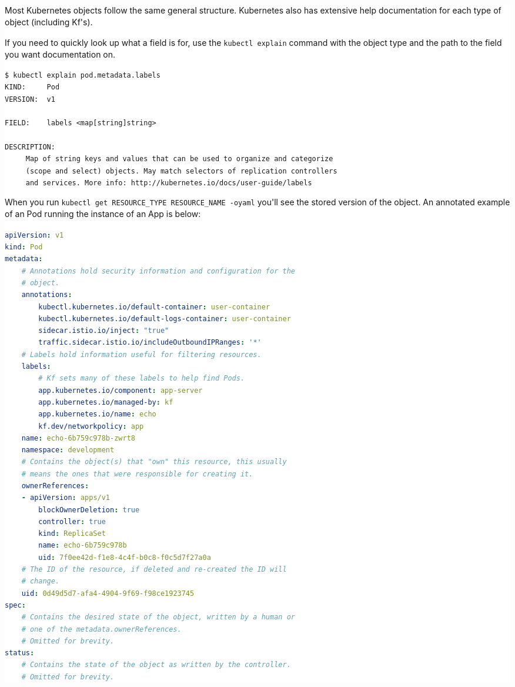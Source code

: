 Most Kubernetes objects follow the same general structure. Kubernetes also has extensive
help documentation for each type of object (including Kf's).

If you need to quickly look up what a field is for, use the `kubectl explain` command
with the object type and the path to the field you want documentation on.

```
$ kubectl explain pod.metadata.labels
KIND:     Pod
VERSION:  v1

FIELD:    labels <map[string]string>

DESCRIPTION:
     Map of string keys and values that can be used to organize and categorize
     (scope and select) objects. May match selectors of replication controllers
     and services. More info: http://kubernetes.io/docs/user-guide/labels
```

When you run `kubectl get RESOURCE_TYPE RESOURCE_NAME -oyaml` you'll see the stored version
of the object. An annotated example of an Pod running the instance of an App is below:

```yaml
apiVersion: v1
kind: Pod
metadata:
    # Annotations hold security information and configuration for the 
    # object.
    annotations:
        kubectl.kubernetes.io/default-container: user-container
        kubectl.kubernetes.io/default-logs-container: user-container
        sidecar.istio.io/inject: "true"
        traffic.sidecar.istio.io/includeOutboundIPRanges: '*'
    # Labels hold information useful for filtering resources.
    labels:
        # Kf sets many of these labels to help find Pods.
        app.kubernetes.io/component: app-server
        app.kubernetes.io/managed-by: kf
        app.kubernetes.io/name: echo
        kf.dev/networkpolicy: app
    name: echo-6b759c978b-zwrt8
    namespace: development
    # Contains the object(s) that "own" this resource, this usually
    # means the ones that were responsible for creating it.
    ownerReferences:
    - apiVersion: apps/v1
        blockOwnerDeletion: true
        controller: true
        kind: ReplicaSet
        name: echo-6b759c978b
        uid: 7f0ee42d-f1e8-4c4f-b0c8-f0c5d7f27a0a
    # The ID of the resource, if deleted and re-created the ID will
    # change.
    uid: 0d49d5d7-afa4-4904-9f69-f98ce1923745
spec:
    # Contains the desired state of the object, written by a human or
    # one of the metadata.ownerReferences.
    # Omitted for brevity.
status:
    # Contains the state of the object as written by the controller.
    # Omitted for brevity.
```
